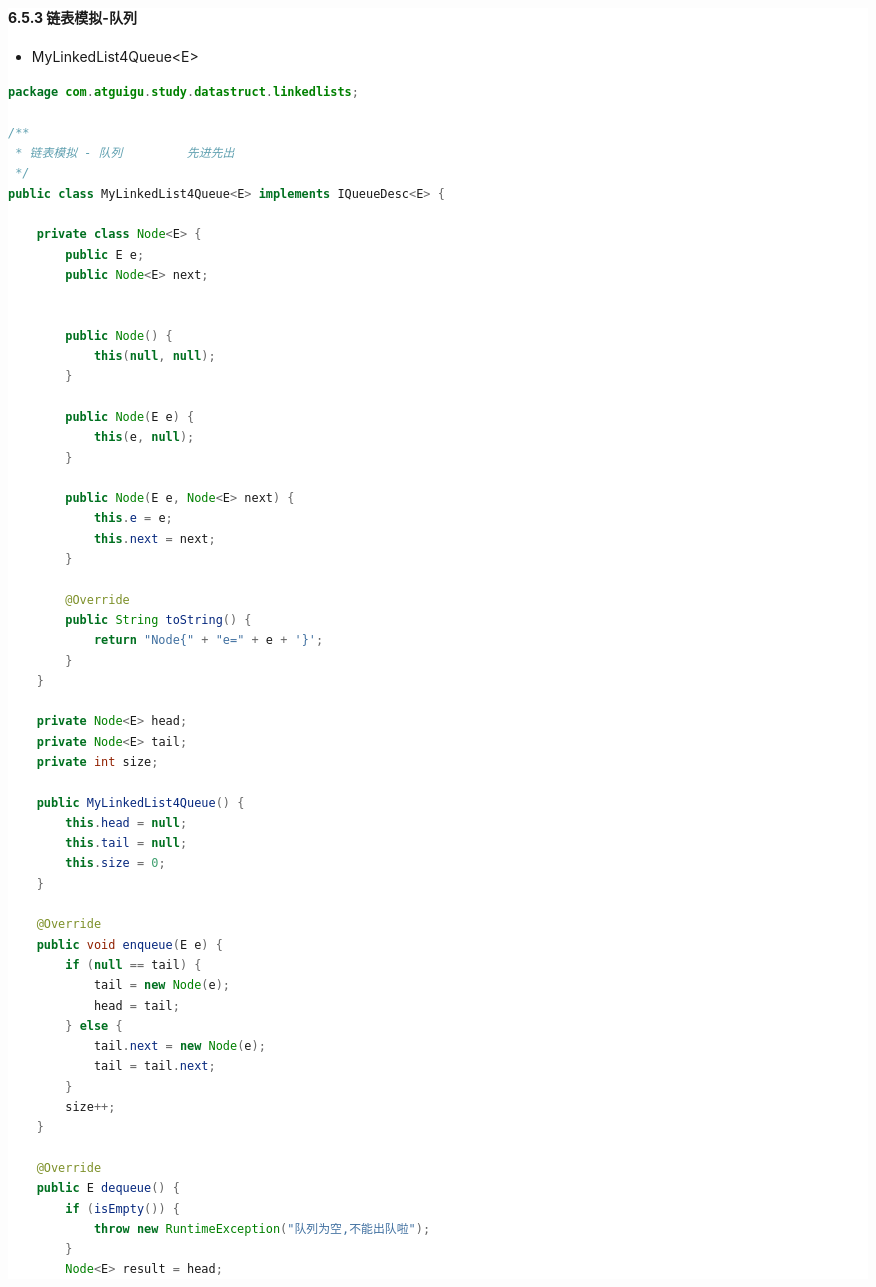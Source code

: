 #### 6.5.3 链表模拟-队列

- MyLinkedList4Queue\<E\>


```java
package com.atguigu.study.datastruct.linkedlists;

/**
 * 链表模拟 - 队列         先进先出
 */
public class MyLinkedList4Queue<E> implements IQueueDesc<E> {

    private class Node<E> {
        public E e;
        public Node<E> next;
        

        public Node() {
            this(null, null);
        }

        public Node(E e) {
            this(e, null);
        }

        public Node(E e, Node<E> next) {
            this.e = e;
            this.next = next;
        }

        @Override
        public String toString() {
            return "Node{" + "e=" + e + '}';
        }
    }

    private Node<E> head;
    private Node<E> tail;
    private int size;

    public MyLinkedList4Queue() {
        this.head = null;
        this.tail = null;
        this.size = 0;
    }

    @Override
    public void enqueue(E e) {
        if (null == tail) {
            tail = new Node(e);
            head = tail;
        } else {
            tail.next = new Node(e);
            tail = tail.next;
        }
        size++;
    }

    @Override
    public E dequeue() {
        if (isEmpty()) {
            throw new RuntimeException("队列为空,不能出队啦");
        }
        Node<E> result = head;
```